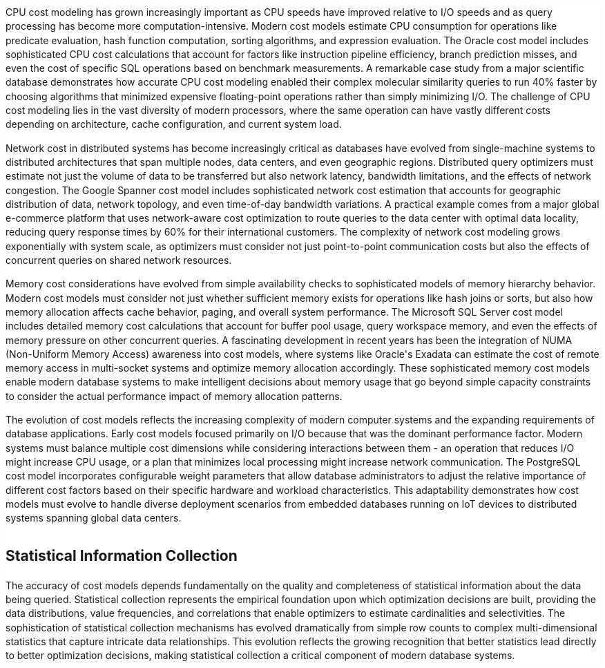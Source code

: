 CPU cost modeling has grown increasingly important as CPU speeds have improved relative to I/O speeds and as query processing has become more computation-intensive. Modern cost models estimate CPU consumption for operations like predicate evaluation, hash function computation, sorting algorithms, and expression evaluation. The Oracle cost model includes sophisticated CPU cost calculations that account for factors like instruction pipeline efficiency, branch prediction misses, and even the cost of specific SQL operations based on benchmark measurements. A remarkable case study from a major scientific database demonstrates how accurate CPU cost modeling enabled their complex molecular similarity queries to run 40% faster by choosing algorithms that minimized expensive floating-point operations rather than simply minimizing I/O. The challenge of CPU cost modeling lies in the vast diversity of modern processors, where the same operation can have vastly different costs depending on architecture, cache configuration, and current system load.

Network cost in distributed systems has become increasingly critical as databases have evolved from single-machine systems to distributed architectures that span multiple nodes, data centers, and even geographic regions. Distributed query optimizers must estimate not just the volume of data to be transferred but also network latency, bandwidth limitations, and the effects of network congestion. The Google Spanner cost model includes sophisticated network cost estimation that accounts for geographic distribution of data, network topology, and even time-of-day bandwidth variations. A practical example comes from a major global e-commerce platform that uses network-aware cost optimization to route queries to the data center with optimal data locality, reducing query response times by 60% for their international customers. The complexity of network cost modeling grows exponentially with system scale, as optimizers must consider not just point-to-point communication costs but also the effects of concurrent queries on shared network resources.

Memory cost considerations have evolved from simple availability checks to sophisticated models of memory hierarchy behavior. Modern cost models must consider not just whether sufficient memory exists for operations like hash joins or sorts, but also how memory allocation affects cache behavior, paging, and overall system performance. The Microsoft SQL Server cost model includes detailed memory cost calculations that account for buffer pool usage, query workspace memory, and even the effects of memory pressure on other concurrent queries. A fascinating development in recent years has been the integration of NUMA (Non-Uniform Memory Access) awareness into cost models, where systems like Oracle's Exadata can estimate the cost of remote memory access in multi-socket systems and optimize memory allocation accordingly. These sophisticated memory cost models enable modern database systems to make intelligent decisions about memory usage that go beyond simple capacity constraints to consider the actual performance impact of memory allocation patterns.

The evolution of cost models reflects the increasing complexity of modern computer systems and the expanding requirements of database applications. Early cost models focused primarily on I/O because that was the dominant performance factor. Modern systems must balance multiple cost dimensions while considering interactions between them - an operation that reduces I/O might increase CPU usage, or a plan that minimizes local processing might increase network communication. The PostgreSQL cost model incorporates configurable weight parameters that allow database administrators to adjust the relative importance of different cost factors based on their specific hardware and workload characteristics. This adaptability demonstrates how cost models must evolve to handle diverse deployment scenarios from embedded databases running on IoT devices to distributed systems spanning global data centers.

## Statistical Information Collection

The accuracy of cost models depends fundamentally on the quality and completeness of statistical information about the data being queried. Statistical collection represents the empirical foundation upon which optimization decisions are built, providing the data distributions, value frequencies, and correlations that enable optimizers to estimate cardinalities and selectivities. The sophistication of statistical collection mechanisms has evolved dramatically from simple row counts to complex multi-dimensional statistics that capture intricate data relationships. This evolution reflects the growing recognition that better statistics lead directly to better optimization decisions, making statistical collection a critical component of modern database systems.
